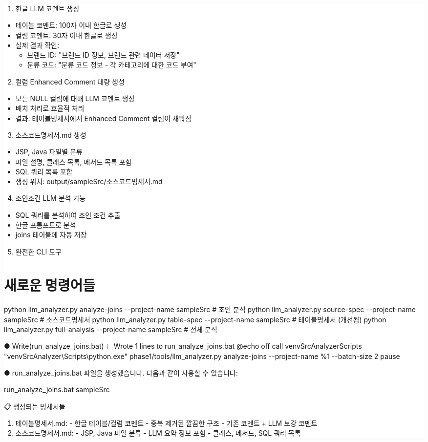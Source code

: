   
  
  1. 한글 LLM 코멘트 생성

  - 테이블 코멘트: 100자 이내 한글로 생성
  - 컬럼 코멘트: 30자 이내 한글로 생성
  - 실제 결과 확인:
    - 브랜드 ID: "브랜드 ID 정보, 브랜드 관련 데이터 저장"
    - 분류 코드: "분류 코드 정보 - 각 카테고리에 대한 코드 부여"

  2. 컬럼 Enhanced Comment 대량 생성

  - 모든 NULL 컬럼에 대해 LLM 코멘트 생성
  - 배치 처리로 효율적 처리
  - 결과: 테이블명세서에서 Enhanced Comment 컬럼이 채워짐

  3. 소스코드명세서.md 생성

  - JSP, Java 파일별 분류
  - 파일 설명, 클래스 목록, 메서드 목록 포함
  - SQL 쿼리 목록 포함
  - 생성 위치: output/sampleSrc/소스코드명세서.md

  4. 조인조건 LLM 분석 기능

  - SQL 쿼리를 분석하여 조인 조건 추출
  - 한글 프롬프트로 분석
  - joins 테이블에 자동 저장

  5. 완전한 CLI 도구

  # 새로운 명령어들
  python llm_analyzer.py analyze-joins --project-name sampleSrc    # 조인 분석
  python llm_analyzer.py source-spec --project-name sampleSrc     # 소스코드명세서
  python llm_analyzer.py table-spec --project-name sampleSrc      # 테이블명세서 (개선됨)
  python llm_analyzer.py full-analysis --project-name sampleSrc   # 전체 분석


● Write(run_analyze_joins.bat)
  ⎿  Wrote 1 lines to run_analyze_joins.bat
     @echo off
     call venvSrcAnalyzerScripts
     "venvSrcAnalyzer\Scripts\python.exe" phase1/tools/llm_analyzer.py analyze-joins --project-name %1 --batch-size 2
     pause

● run_analyze_joins.bat 파일을 생성했습니다. 다음과 같이 사용할 수 있습니다:

  run_analyze_joins.bat sampleSrc



  📋 생성되는 명세서들

  1. 테이블명세서.md:
    - 한글 테이블/컬럼 코멘트
    - 중복 제거된 깔끔한 구조
    - 기존 코멘트 + LLM 보강 코멘트
  2. 소스코드명세서.md:
    - JSP, Java 파일 분류
    - LLM 요약 정보 포함
    - 클래스, 메서드, SQL 쿼리 목록
